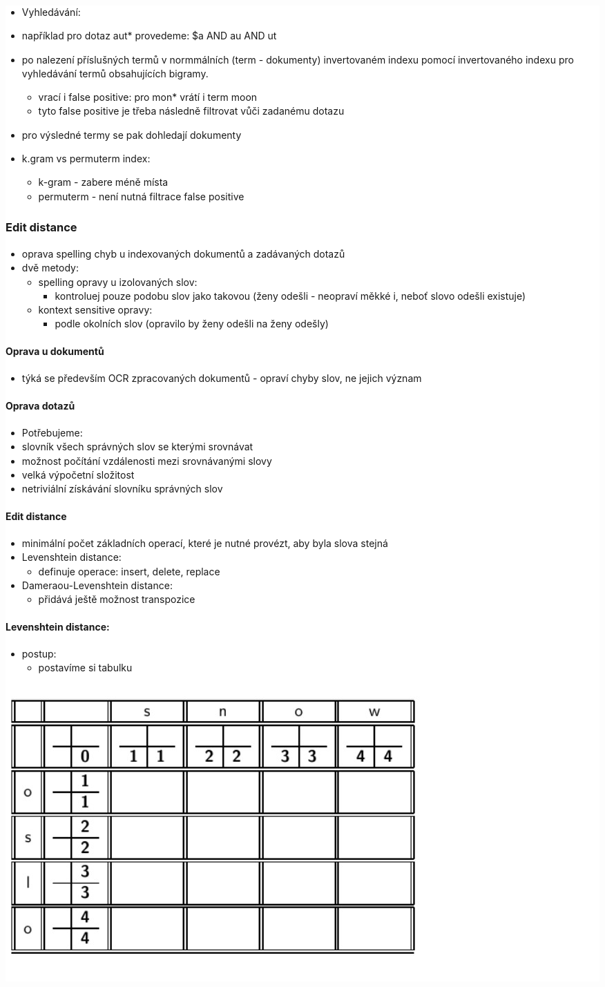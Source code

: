  - Vyhledávání:
  - například pro dotaz aut* provedeme: $a AND au AND ut
  - po nalezení příslušných termů v normmálních (term - dokumenty) invertovaném indexu pomocí invertovaného indexu pro vyhledávání termů obsahujících bigramy.
    - vrací i false positive: pro mon* vrátí i term moon
    - tyto false positive je třeba následně filtrovat vůči zadanému dotazu
  - pro výsledné termy se pak dohledají dokumenty

- k.gram vs permuterm index:
  - k-gram - zabere méně místa
  - permuterm - není nutná filtrace false positive

### Edit distance
- oprava spelling chyb u indexovaných dokumentů a zadávaných dotazů
- dvě metody:
  - spelling opravy u izolovaných slov:
    - kontroluej pouze podobu slov jako takovou (ženy odešli - neopraví měkké i, neboť slovo odešli existuje)
  - kontext sensitive opravy:
    - podle okolních slov (opravilo by ženy odešli na ženy odešly)

#### Oprava u dokumentů
- týká se především OCR zpracovaných dokumentů - opraví chyby slov, ne jejich význam

#### Oprava dotazů
- Potřebujeme:
 - slovník všech správných slov se kterými srovnávat
 - možnost počítání vzdálenosti mezi srovnávanými slovy
- velká výpočetní složitost
- netriviální získávání slovníku správných slov

#### Edit distance
- minimální počet základních operací, které je nutné provézt, aby byla slova stejná
- Levenshtein distance:
  - definuje operace: insert, delete, replace
- Dameraou-Levenshtein distance:
  - přidává ještě možnost transpozice

#### Levenshtein distance:
- postup:
  - postavíme si tabulku 

<img src="../images/04/lfirst.jpg">